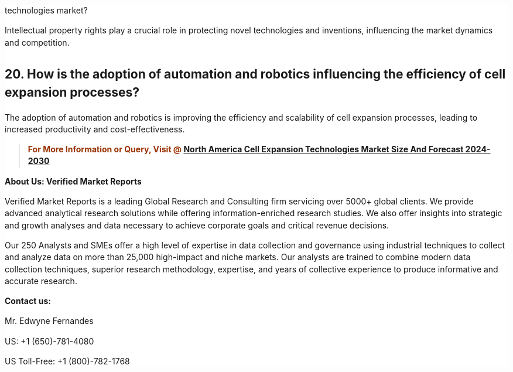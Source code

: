 technologies market?</div><div></h2><p>Intellectual property rights play a crucial role in protecting novel technologies and inventions, influencing the market dynamics and competition.</p><h2>20. How is the adoption of automation and robotics influencing the efficiency of cell expansion processes?</div><div></h2><p>The adoption of automation and robotics is improving the efficiency and scalability of cell expansion processes, leading to increased productivity and cost-effectiveness.</p></body></html></p><blockquote><p><span style="color: #993300;"><strong>For More Information or Query, Visit @ <a href="https://www.verifiedmarketreports.com/product/global-cell-expansion-technologies-market-2018-by-manufacturers-regions-type-and-application-forecast-to-2023/">North America Cell Expansion Technologies Market Size And Forecast 2024-2030</a></strong></span></p></blockquote><p><strong>About Us: Verified Market Reports</strong></p><p>Verified Market Reports is a leading Global Research and Consulting firm servicing over 5000+ global clients. We provide advanced analytical research solutions while offering information-enriched research studies. We also offer insights into strategic and growth analyses and data necessary to achieve corporate goals and critical revenue decisions.</p><p>Our 250 Analysts and SMEs offer a high level of expertise in data collection and governance using industrial techniques to collect and analyze data on more than 25,000 high-impact and niche markets. Our analysts are trained to combine modern data collection techniques, superior research methodology, expertise, and years of collective experience to produce informative and accurate research.</p><p><strong>Contact us:</strong></p><p>Mr. Edwyne Fernandes</p><p>US: +1 (650)-781-4080</p><p>US Toll-Free: +1 (800)-782-1768</p>
